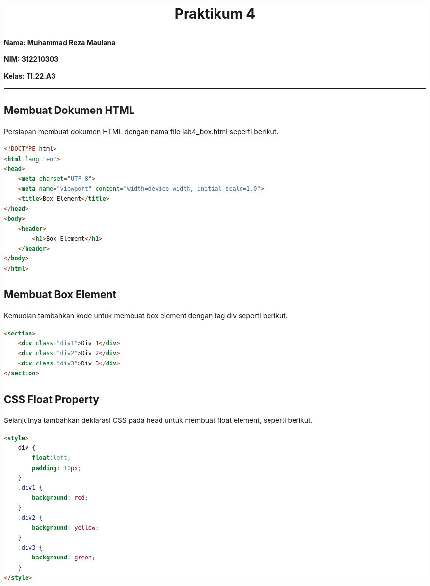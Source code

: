 <h1 <p align="center"><b>Praktikum 4</b></p></h1> 

**Nama: Muhammad Reza Maulana**

**NIM: 312210303**

**Kelas: TI.22.A3**

---

## Membuat Dokumen HTML
Persiapan membuat dokumen HTML dengan nama file lab4_box.html seperti berikut.

```html
<!DOCTYPE html>
<html lang="en">
<head>
    <meta charset="UTF-8">
    <meta name="viewport" content="width=device-width, initial-scale=1.0">
    <title>Box Element</title>
</head>
<body>
    <header>
        <h1>Box Element</h1>
    </header>
</body>
</html>
```

## Membuat Box Element
Kemudian tambahkan kode untuk membuat box element dengan tag div seperti berikut.

```html
<section>
    <div class="div1">Div 1</div>
    <div class="div2">Div 2</div>
    <div class="div3">Div 3</div>
</section>
```

## CSS Float Property
Selanjutnya tambahkan deklarasi CSS pada head untuk membuat float element, seperti berikut.

```html
<style>
    div {
        float:left;
        padding: 10px;
    }
    .div1 {
        background: red;
    }
    .div2 {
        background: yellow;
    }
    .div3 {
        background: green;
    }
</style>
```
